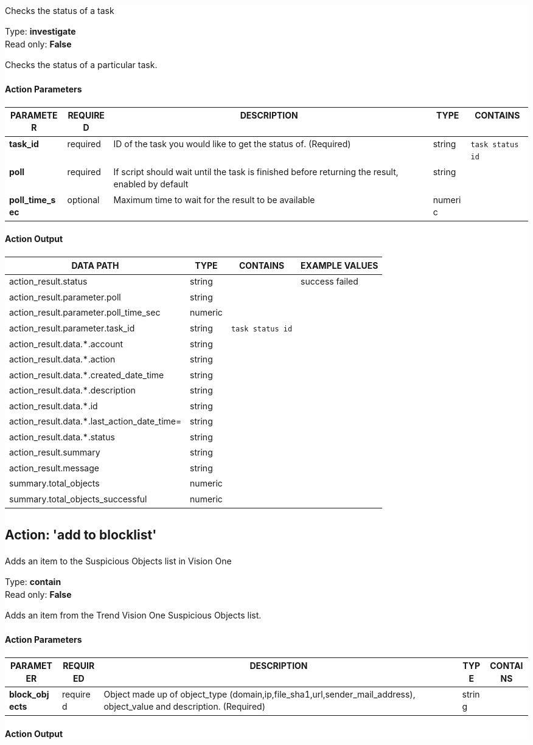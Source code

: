 Checks the status of a task

Type: **investigate**  
Read only: **False**

Checks the status of a particular task.

#### Action Parameters

PARAMETER | REQUIRED | DESCRIPTION | TYPE | CONTAINS
--------- | -------- | ----------- | ---- | --------
**task_id** |  required  | ID of the task you would like to get the status of. (Required) | string |  `task status id`
**poll** |  required  | If script should wait until the task is finished before returning the result, enabled by default | string |
**poll_time_sec** |  optional  | Maximum time to wait for the result to be available | numeric |

#### Action Output

DATA PATH | TYPE | CONTAINS | EXAMPLE VALUES
--------- | ---- | -------- | --------------
action_result.status | string |  |   success  failed
action_result.parameter.poll | string |  |  
action_result.parameter.poll_time_sec | numeric |  |  
action_result.parameter.task_id | string |  `task status id`  |  
action_result.data.\*.account | string |  |  
action_result.data.\*.action | string |  |  
action_result.data.\*.created_date_time | string |  |  
action_result.data.\*.description | string |  |  
action_result.data.\*.id | string |  |  
action_result.data.\*.last_action_date_time= | string |  |  
action_result.data.\*.status | string |  |  
action_result.summary | string |  |  
action_result.message | string |  |  
summary.total_objects | numeric |  |  
summary.total_objects_successful | numeric |  |

## Action: 'add to blocklist'

Adds an item to the Suspicious Objects list in Vision One

Type: **contain**  
Read only: **False**

Adds an item from the Trend Vision One Suspicious Objects list.

#### Action Parameters

PARAMETER | REQUIRED | DESCRIPTION | TYPE | CONTAINS
--------- | -------- | ----------- | ---- | --------
**block_objects** |  required  | Object made up of object_type (domain,ip,file_sha1,url,sender_mail_address), object_value and description. (Required) | string |

#### Action Output
